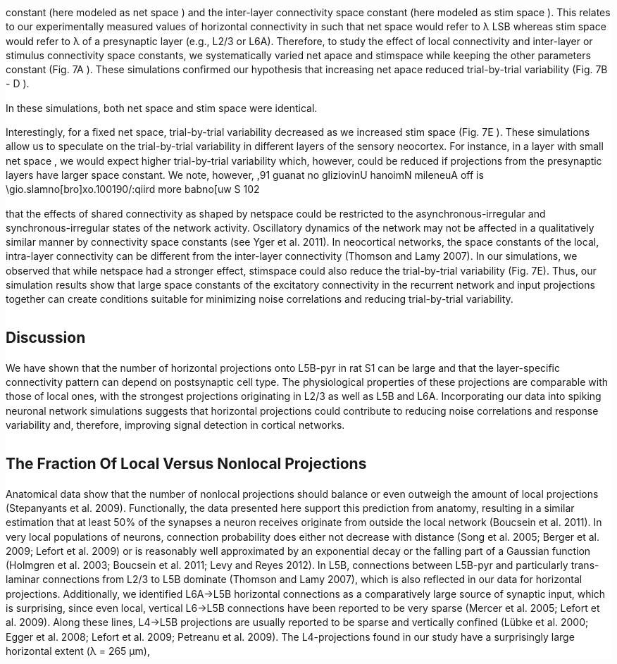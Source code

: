 

constant (here modeled as net space ) and the inter-layer connectivity space constant (here modeled as stim space ). This relates to our experimentally measured values of horizontal connectivity in such that net space would refer to λ LSB whereas stim space would refer to λ of a presynaptic layer (e.g., L2/3 or L6A). Therefore, to study the effect of local connectivity and inter-layer or stimulus connectivity space constants, we systematically varied net apace and stimspace while keeping the other parameters constant
(Fig. 7A ). These simulations confirmed our hypothesis that increasing net apace reduced trial-by-trial variability (Fig. 7B - D ).

In these simulations, both net space and stim space were identical.

Interestingly, for a fixed net space, trial-by-trial variability decreased as we increased stim space (Fig. 7E ). These simulations allow us to speculate on the trial-by-trial variability in different layers of the sensory neocortex. For instance, in a layer with small net space , we would expect higher trial-by-trial variability which, however, could be reduced if projections from the presynaptic layers have larger space constant. We note, however,
,91 guanat no gliziovinU hanoimN mileneuA off is \gio.slamno[bro]xo.100190/\:qiird more babno[uw S 102



that the effects of shared connectivity as shaped by netspace could be restricted to the asynchronous-irregular and synchronous-irregular states of the network activity. Oscillatory dynamics of the network may not be affected in a qualitatively similar manner by connectivity space constants (see Yger et al. 2011). In neocortical networks, the space constants of the local, intra-layer connectivity can be different from the inter-layer connectivity (Thomson and Lamy 2007). In our simulations, we observed that while netspace had a stronger effect, stimspace could also reduce the trial-by-trial variability (Fig. 7E). Thus, our simulation results show that large space constants of the excitatory connectivity in the recurrent network and input projections together can create conditions suitable for minimizing noise correlations and reducing trial-by-trial variability.

## Discussion

We have shown that the number of horizontal projections onto L5B-pyr in rat S1 can be large and that the layer-specific connectivity pattern can depend on postsynaptic cell type. The physiological properties of these projections are comparable with those of local ones, with the strongest projections originating in L2/3 as well as L5B and L6A. Incorporating our data into spiking neuronal network simulations suggests that horizontal projections could contribute to reducing noise correlations and response variability and, therefore, improving signal detection in cortical networks.

## The Fraction Of Local Versus Nonlocal Projections

Anatomical data show that the number of nonlocal projections should balance or even outweigh the amount of local projections
(Stepanyants et al. 2009). Functionally, the data presented here support this prediction from anatomy, resulting in a similar estimation that at least 50% of the synapses a neuron receives originate from outside the local network (Boucsein et al. 2011). In very local populations of neurons, connection probability does either not decrease with distance (Song et al. 2005; Berger et al. 2009; Lefort et al. 2009) or is reasonably well approximated by an exponential decay or the falling part of a Gaussian function (Holmgren et al. 2003; Boucsein et al. 2011; Levy and Reyes 2012). In L5B, connections between L5B-pyr and particularly trans-laminar connections from L2/3 to L5B dominate (Thomson and Lamy 2007),
which is also reflected in our data for horizontal projections. Additionally, we identified L6A→L5B horizontal connections as a comparatively large source of synaptic input, which is surprising, since even local, vertical L6→L5B connections have been reported to be very sparse (Mercer et al. 2005; Lefort et al. 2009). Along these lines, L4→L5B projections are usually reported to be sparse and vertically confined (Lübke et al. 2000; Egger et al. 2008; Lefort et al. 2009; Petreanu et al. 2009). The L4-projections found in our study have a surprisingly large horizontal extent (λ = 265 µm),